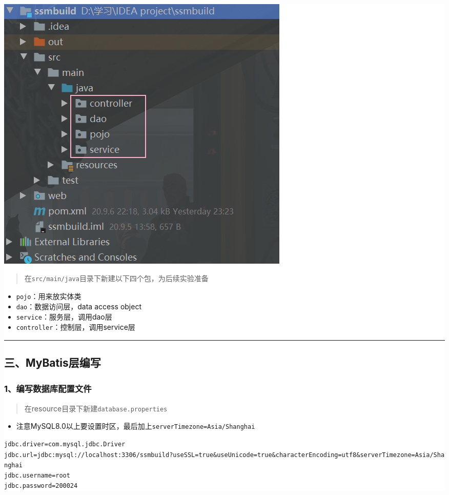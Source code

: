 ![image-20200907092227945](img/image-20200907092227945.png)

> 在`src/main/java`目录下新建以下四个包，为后续实验准备

- `pojo`：用来放实体类
- `dao`：数据访问层，data access object
- `service`：服务层，调用dao层
- `controller`：控制层，调用service层

------





## 三、MyBatis层编写

### 1、编写数据库配置文件

> 在resource目录下新建`database.properties`

- 注意MySQL8.0以上要设置时区，最后加上`serverTimezone=Asia/Shanghai`

```properties
jdbc.driver=com.mysql.jdbc.Driver
jdbc.url=jdbc:mysql://localhost:3306/ssmbuild?useSSL=true&useUnicode=true&characterEncoding=utf8&serverTimezone=Asia/Shanghai
jdbc.username=root
jdbc.password=200024
```
